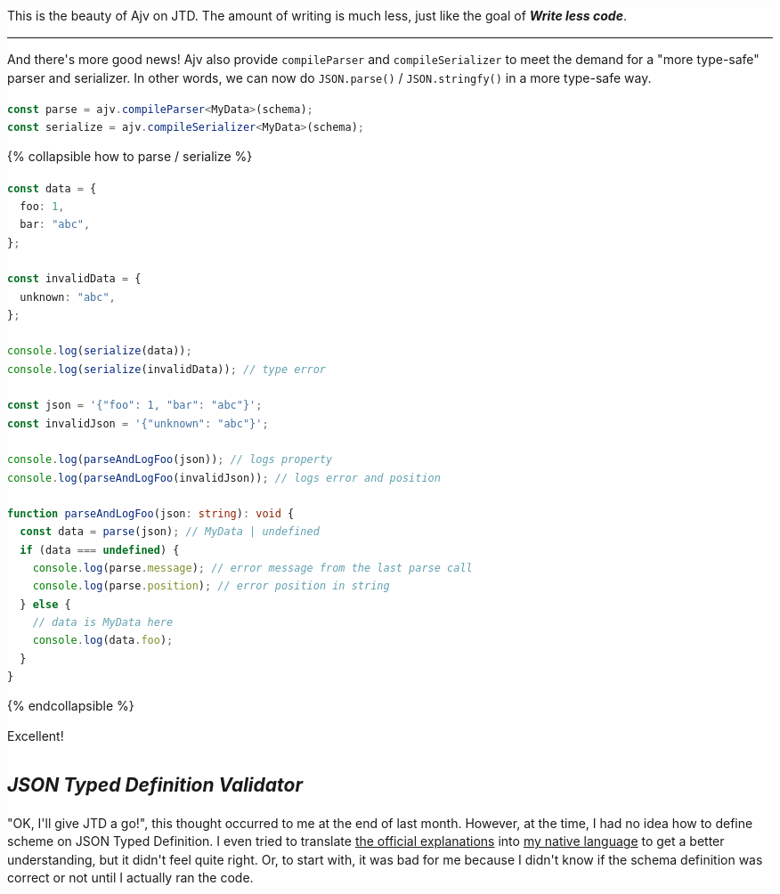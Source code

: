This is the beauty of Ajv on JTD. The amount of writing is much less, just like the goal of **_Write less code_**.

---

And there's more good news! Ajv also provide `compileParser` and `compileSerializer` to meet the demand for a "more type-safe" parser and serializer. In other words, we can now do `JSON.parse()` / `JSON.stringfy()` in a more type-safe way.

```ts
const parse = ajv.compileParser<MyData>(schema);
const serialize = ajv.compileSerializer<MyData>(schema);
```

{% collapsible how to parse / serialize %}

```ts
const data = {
  foo: 1,
  bar: "abc",
};

const invalidData = {
  unknown: "abc",
};

console.log(serialize(data));
console.log(serialize(invalidData)); // type error

const json = '{"foo": 1, "bar": "abc"}';
const invalidJson = '{"unknown": "abc"}';

console.log(parseAndLogFoo(json)); // logs property
console.log(parseAndLogFoo(invalidJson)); // logs error and position

function parseAndLogFoo(json: string): void {
  const data = parse(json); // MyData | undefined
  if (data === undefined) {
    console.log(parse.message); // error message from the last parse call
    console.log(parse.position); // error position in string
  } else {
    // data is MyData here
    console.log(data.foo);
  }
}
```

{% endcollapsible %}

Excellent!

## _JSON Typed Definition Validator_

"OK, I'll give JTD a go!", this thought occurred to me at the end of last month. However, at the time, I had no idea how to define scheme on JSON Typed Definition. I even tried to translate [the official explanations](https://jsontypedef.com/docs/jtd-in-5-minutes/) into [my native language](https://zenn.dev/ningensei848/articles/jtd-in-5-minutes) to get a better understanding, but it didn't feel quite right. Or, to start with, it was bad for me because I didn't know if the schema definition was correct or not until I actually ran the code.
